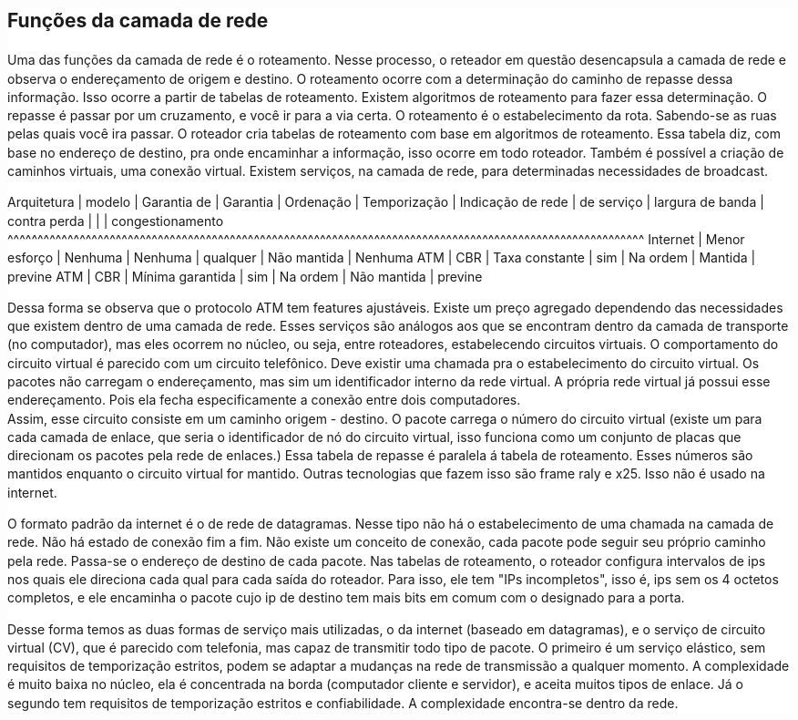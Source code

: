 ## Funções da camada de rede
Uma das funções da camada de rede é o roteamento. Nesse processo, o reteador em questão desencapsula a camada de rede e observa o endereçamento de origem e destino. O roteamento ocorre com a determinação do caminho de repasse dessa informação. Isso ocorre a partir de tabelas de roteamento. Existem algoritmos de roteamento para fazer essa determinação. 
O repasse é passar por um cruzamento, e você ir para a via certa. O roteamento é o estabelecimento da rota. Sabendo-se as ruas pelas quais você ira passar. O roteador cria tabelas de roteamento com base em algoritmos de roteamento. Essa tabela diz, com base no endereço de destino, pra onde encaminhar a informação, isso ocorre em todo roteador. Também é possível a criação de caminhos virtuais, uma conexão virtual. 
Existem serviços, na camada de rede, para determinadas necessidades de broadcast.

Arquitetura  | modelo        |   Garantia de    | Garantia     |  Ordenação | Temporização | Indicação de 
    rede     | de serviço    | largura de banda | contra perda |            |              | congestionamento
^^^^^^^^^^^^^^^^^^^^^^^^^^^^^^^^^^^^^^^^^^^^^^^^^^^^^^^^^^^^^^^^^^^^^^^^^^^^^^^^^^^^^^^^^^^^^^^^^^^^^^^^^^
Internet     | Menor esforço |    Nenhuma       |  Nenhuma     |  qualquer  | Não mantida  | Nenhuma
ATM          |     CBR       | Taxa constante   |   sim        |  Na ordem  | Mantida      | previne
ATM          |     CBR       | Mínima garantida |   sim        |  Na ordem  | Não mantida  | previne

Dessa forma se observa que o protocolo ATM tem features ajustáveis. Existe um preço agregado dependendo das necessidades que existem dentro de uma camada de rede.
Esses serviços são análogos aos que se encontram dentro da camada de transporte (no computador), mas eles ocorrem no núcleo, ou seja, entre roteadores, estabelecendo circuitos virtuais. 
O comportamento do circuito virtual é parecido com um circuito telefônico. Deve existir uma chamada pra o estabelecimento do circuito virtual. Os pacotes não carregam o endereçamento, mas sim um identificador interno da rede virtual. A própria rede virtual já possui esse endereçamento. Pois ela fecha especificamente a conexão entre dois computadores.  
Assim, esse circuito consiste em um caminho origem - destino. O pacote carrega o número do circuito virtual (existe um para cada camada de enlace, que seria o identificador de nó do circuito virtual, isso funciona como um conjunto de placas que direcionam os pacotes pela rede de enlaces.) Essa tabela de repasse é paralela á tabela de roteamento. Esses números são mantidos enquanto o circuito virtual for mantido.
Outras tecnologias que fazem isso são frame raly e x25. Isso não é usado na internet.


O formato padrão da internet é o de rede de datagramas. Nesse tipo não há o estabelecimento de uma chamada na camada de rede. Não há estado de conexão fim a fim. Não existe um conceito de conexão, cada pacote pode seguir seu próprio caminho pela rede. Passa-se o endereço de destino de cada pacote. 
Nas tabelas de roteamento, o roteador configura intervalos de ips nos quais ele direciona cada qual para cada saída do roteador. Para isso, ele tem "IPs incompletos", isso é, ips sem os 4 octetos completos, e ele encaminha o pacote cujo ip de destino tem mais bits em comum com o designado para a porta.

Desse forma temos as duas formas de serviço mais utilizadas, o da internet (baseado em datagramas), e o serviço de circuito virtual (CV), que é parecido com telefonia, mas capaz de transmitir todo tipo de pacote.
O primeiro é um serviço elástico, sem requisitos de temporização estritos, podem se adaptar a mudanças na rede de transmissão a qualquer momento. A complexidade é muito baixa no núcleo, ela é concentrada na borda (computador cliente e servidor), e aceita muitos tipos de enlace. Já o segundo tem requisitos de temporização estritos e confiabilidade. A complexidade encontra-se dentro da rede.
